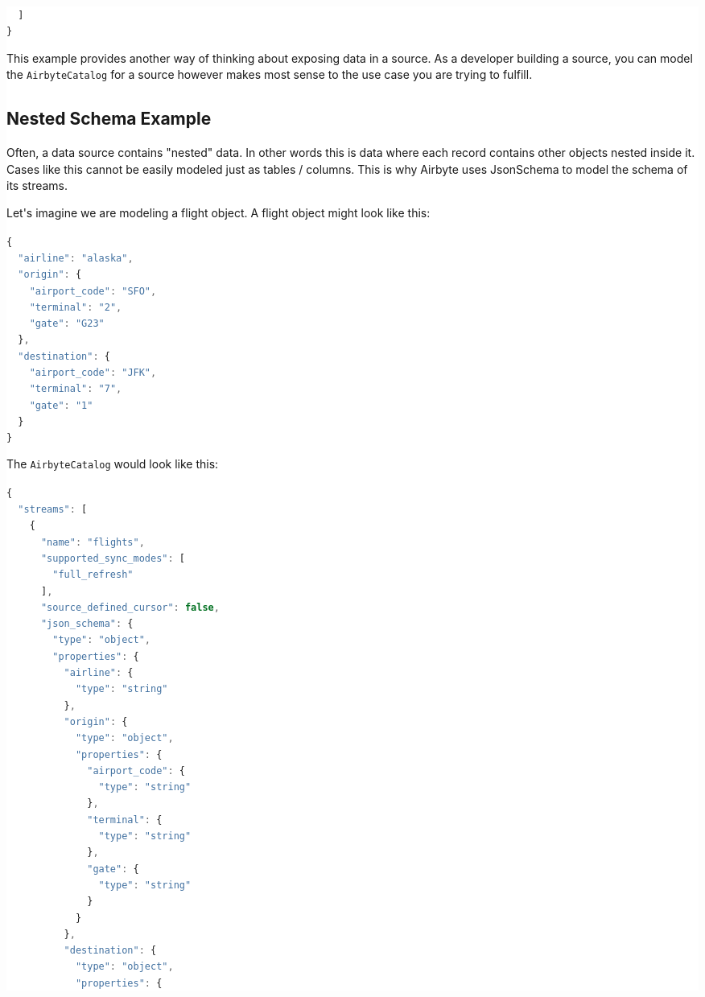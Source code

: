 ```javascript
  ]
}
```

This example provides another way of thinking about exposing data in a source. As a developer
building a source, you can model the `AirbyteCatalog` for a source however makes most sense to the
use case you are trying to fulfill.

## Nested Schema Example

Often, a data source contains "nested" data. In other words this is data where each record contains
other objects nested inside it. Cases like this cannot be easily modeled just as tables / columns.
This is why Airbyte uses JsonSchema to model the schema of its streams.

Let's imagine we are modeling a flight object. A flight object might look like this:

```javascript
{
  "airline": "alaska",
  "origin": {
    "airport_code": "SFO",
    "terminal": "2",
    "gate": "G23"
  },
  "destination": {
    "airport_code": "JFK",
    "terminal": "7",
    "gate": "1"
  }
}
```

The `AirbyteCatalog` would look like this:

```javascript
{
  "streams": [
    {
      "name": "flights",
      "supported_sync_modes": [
        "full_refresh"
      ],
      "source_defined_cursor": false,
      "json_schema": {
        "type": "object",
        "properties": {
          "airline": {
            "type": "string"
          },
          "origin": {
            "type": "object",
            "properties": {
              "airport_code": {
                "type": "string"
              },
              "terminal": {
                "type": "string"
              },
              "gate": {
                "type": "string"
              }
            }
          },
          "destination": {
            "type": "object",
            "properties": {
```